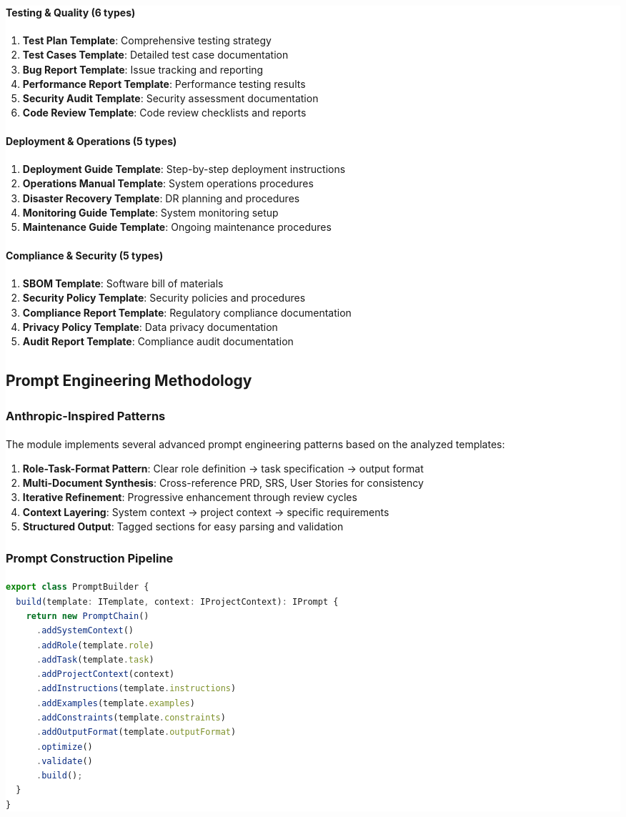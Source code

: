 #### Testing & Quality (6 types)

1. **Test Plan Template**: Comprehensive testing strategy
2. **Test Cases Template**: Detailed test case documentation
3. **Bug Report Template**: Issue tracking and reporting
4. **Performance Report Template**: Performance testing results
5. **Security Audit Template**: Security assessment documentation
6. **Code Review Template**: Code review checklists and reports

#### Deployment & Operations (5 types)

1. **Deployment Guide Template**: Step-by-step deployment instructions
2. **Operations Manual Template**: System operations procedures
3. **Disaster Recovery Template**: DR planning and procedures
4. **Monitoring Guide Template**: System monitoring setup
5. **Maintenance Guide Template**: Ongoing maintenance procedures

#### Compliance & Security (5 types)

1. **SBOM Template**: Software bill of materials
2. **Security Policy Template**: Security policies and procedures
3. **Compliance Report Template**: Regulatory compliance documentation
4. **Privacy Policy Template**: Data privacy documentation
5. **Audit Report Template**: Compliance audit documentation

## Prompt Engineering Methodology

### Anthropic-Inspired Patterns

The module implements several advanced prompt engineering patterns based on the analyzed templates:

1. **Role-Task-Format Pattern**: Clear role definition → task specification → output format
2. **Multi-Document Synthesis**: Cross-reference PRD, SRS, User Stories for consistency
3. **Iterative Refinement**: Progressive enhancement through review cycles
4. **Context Layering**: System context → project context → specific requirements
5. **Structured Output**: Tagged sections for easy parsing and validation

### Prompt Construction Pipeline

```typescript
export class PromptBuilder {
  build(template: ITemplate, context: IProjectContext): IPrompt {
    return new PromptChain()
      .addSystemContext()
      .addRole(template.role)
      .addTask(template.task)
      .addProjectContext(context)
      .addInstructions(template.instructions)
      .addExamples(template.examples)
      .addConstraints(template.constraints)
      .addOutputFormat(template.outputFormat)
      .optimize()
      .validate()
      .build();
  }
}
```
